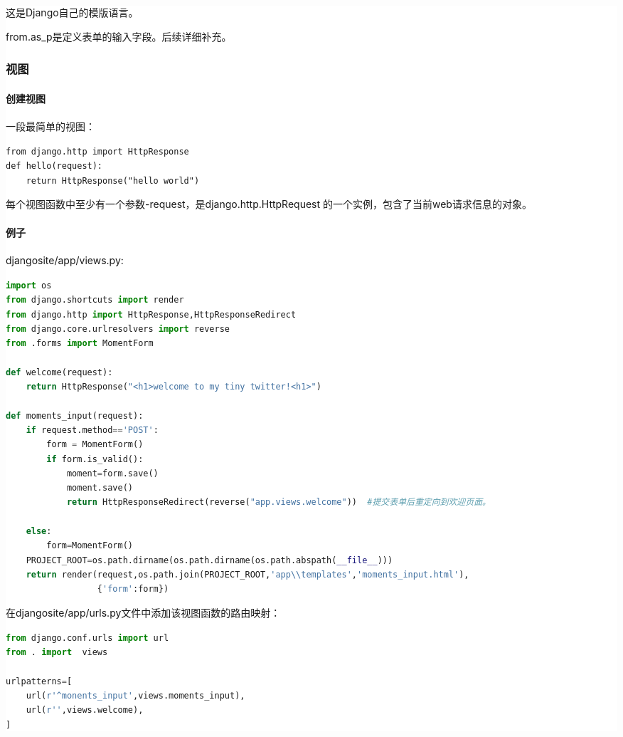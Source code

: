 这是Django自己的模版语言。

from.as_p是定义表单的输入字段。后续详细补充。



### 视图

#### 创建视图

一段最简单的视图：

```
from django.http import HttpResponse
def hello(request):
	return HttpResponse("hello world")
```

每个视图函数中至少有一个参数-request，是django.http.HttpRequest 的一个实例，包含了当前web请求信息的对象。



#### 例子

djangosite/app/views.py:

```python
import os
from django.shortcuts import render
from django.http import HttpResponse,HttpResponseRedirect
from django.core.urlresolvers import reverse
from .forms import MomentForm

def welcome(request):
    return HttpResponse("<h1>welcome to my tiny twitter!<h1>")

def moments_input(request):
    if request.method=='POST':
        form = MomentForm()
        if form.is_valid():
            moment=form.save()
            moment.save()
            return HttpResponseRedirect(reverse("app.views.welcome"))  #提交表单后重定向到欢迎页面。

    else:
        form=MomentForm()
    PROJECT_ROOT=os.path.dirname(os.path.dirname(os.path.abspath(__file__)))
    return render(request,os.path.join(PROJECT_ROOT,'app\\templates','moments_input.html'),
                  {'form':form})
```

在djangosite/app/urls.py文件中添加该视图函数的路由映射：

```python
from django.conf.urls import url
from . import  views

urlpatterns=[
    url(r'^monents_input',views.moments_input),
    url(r'',views.welcome),
]
```
